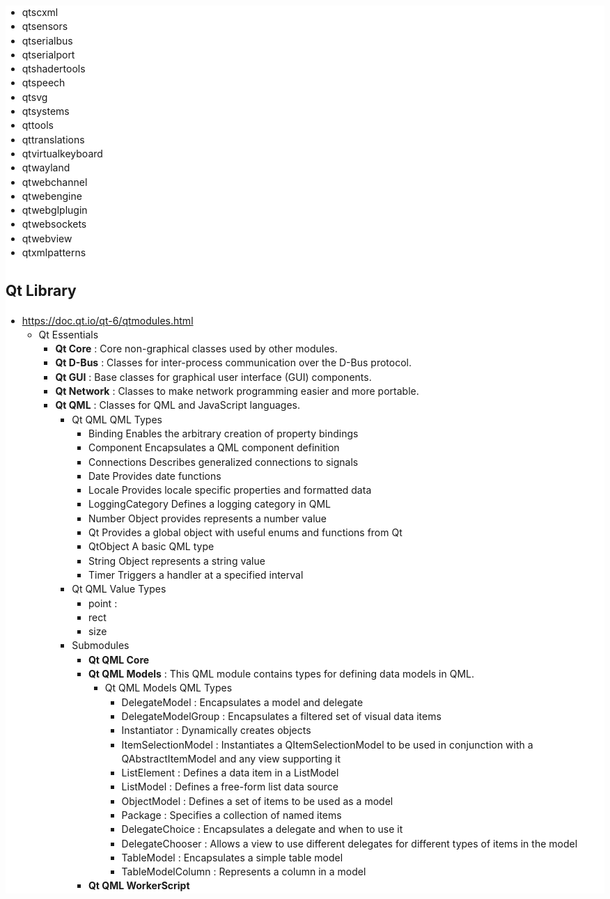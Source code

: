   * qtscxml
  * qtsensors
  * qtserialbus
  * qtserialport
  * qtshadertools
  * qtspeech
  * qtsvg
  * qtsystems
  * qttools
  * qttranslations
  * qtvirtualkeyboard
  * qtwayland
  * qtwebchannel
  * qtwebengine
  * qtwebglplugin
  * qtwebsockets
  * qtwebview
  * qtxmlpatterns

## Qt Library

* https://doc.qt.io/qt-6/qtmodules.html
  * Qt Essentials
    * **Qt Core** : Core non-graphical classes used by other modules.
    * **Qt D-Bus**	: Classes for inter-process communication over the D-Bus protocol.
    * **Qt GUI**	: Base classes for graphical user interface (GUI) components.
    * **Qt Network**	: Classes to make network programming easier and more portable.
    * **Qt QML**	: Classes for QML and JavaScript languages.
      * Qt QML QML Types
        * Binding Enables the arbitrary creation of property bindings
        * Component Encapsulates a QML component definition
        * Connections Describes generalized connections to signals
        * Date Provides date functions
        * Locale Provides locale specific properties and formatted data
        * LoggingCategory Defines a logging category in QML
        * Number Object provides represents a number value
        * Qt Provides a global object with useful enums and functions from Qt
        * QtObject A basic QML type
        * String Object represents a string value
        * Timer Triggers a handler at a specified interval
      * Qt QML Value Types
        * point : 
        * rect
        * size
      * Submodules 
        * **Qt QML Core**
        * **Qt QML Models** : This QML module contains types for defining data models in QML.
          * Qt QML Models QML Types 
            * DelegateModel : Encapsulates a model and delegate
            * DelegateModelGroup : Encapsulates a filtered set of visual data items
            * Instantiator : Dynamically creates objects
            * ItemSelectionModel : Instantiates a QItemSelectionModel to be used in conjunction with a QAbstractItemModel and any view supporting it
            * ListElement : Defines a data item in a ListModel
            * ListModel : Defines a free-form list data source
            * ObjectModel : Defines a set of items to be used as a model
            * Package : Specifies a collection of named items 
            * DelegateChoice : Encapsulates a delegate and when to use it
            * DelegateChooser : Allows a view to use different delegates for different types of items in the model
            * TableModel : Encapsulates a simple table model
            * TableModelColumn : Represents a column in a model
        * **Qt QML WorkerScript**
